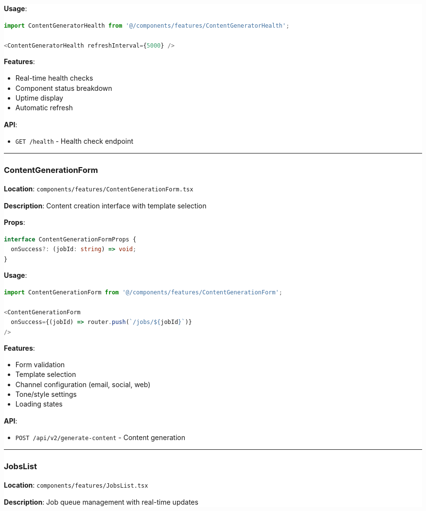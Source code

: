 **Usage**:
```typescript
import ContentGeneratorHealth from '@/components/features/ContentGeneratorHealth';

<ContentGeneratorHealth refreshInterval={5000} />
```

**Features**:
- Real-time health checks
- Component status breakdown
- Uptime display
- Automatic refresh

**API**:
- `GET /health` - Health check endpoint

---

### ContentGenerationForm

**Location**: `components/features/ContentGenerationForm.tsx`

**Description**: Content creation interface with template selection

**Props**:
```typescript
interface ContentGenerationFormProps {
  onSuccess?: (jobId: string) => void;
}
```

**Usage**:
```typescript
import ContentGenerationForm from '@/components/features/ContentGenerationForm';

<ContentGenerationForm
  onSuccess={(jobId) => router.push(`/jobs/${jobId}`)}
/>
```

**Features**:
- Form validation
- Template selection
- Channel configuration (email, social, web)
- Tone/style settings
- Loading states

**API**:
- `POST /api/v2/generate-content` - Content generation

---

### JobsList

**Location**: `components/features/JobsList.tsx`

**Description**: Job queue management with real-time updates
